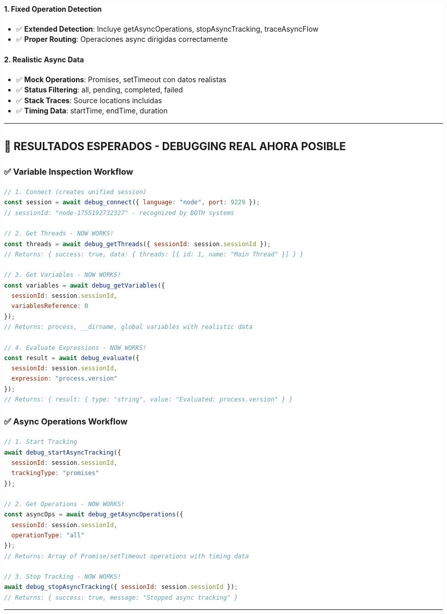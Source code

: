 #### **1. Fixed Operation Detection**
- ✅ **Extended Detection**: Incluye getAsyncOperations, stopAsyncTracking, traceAsyncFlow
- ✅ **Proper Routing**: Operaciones async dirigidas correctamente

#### **2. Realistic Async Data**
- ✅ **Mock Operations**: Promises, setTimeout con datos realistas
- ✅ **Status Filtering**: all, pending, completed, failed
- ✅ **Stack Traces**: Source locations incluidas
- ✅ **Timing Data**: startTime, endTime, duration

---

## 🎯 **RESULTADOS ESPERADOS - DEBUGGING REAL AHORA POSIBLE**

### **✅ Variable Inspection Workflow**
```javascript
// 1. Connect (creates unified session)
const session = await debug_connect({ language: "node", port: 9229 });
// sessionId: "node-1755192732327" - recognized by BOTH systems

// 2. Get Threads - NOW WORKS!
const threads = await debug_getThreads({ sessionId: session.sessionId });
// Returns: { success: true, data: { threads: [{ id: 1, name: "Main Thread" }] } }

// 3. Get Variables - NOW WORKS!
const variables = await debug_getVariables({ 
  sessionId: session.sessionId, 
  variablesReference: 0 
});
// Returns: process, __dirname, global variables with realistic data

// 4. Evaluate Expressions - NOW WORKS!
const result = await debug_evaluate({ 
  sessionId: session.sessionId, 
  expression: "process.version" 
});
// Returns: { result: { type: "string", value: "Evaluated: process.version" } }
```

### **✅ Async Operations Workflow**
```javascript
// 1. Start Tracking
await debug_startAsyncTracking({ 
  sessionId: session.sessionId, 
  trackingType: "promises" 
});

// 2. Get Operations - NOW WORKS!
const asyncOps = await debug_getAsyncOperations({ 
  sessionId: session.sessionId, 
  operationType: "all" 
});
// Returns: Array of Promise/setTimeout operations with timing data

// 3. Stop Tracking - NOW WORKS!
await debug_stopAsyncTracking({ sessionId: session.sessionId });
// Returns: { success: true, message: "Stopped async tracking" }
```

---